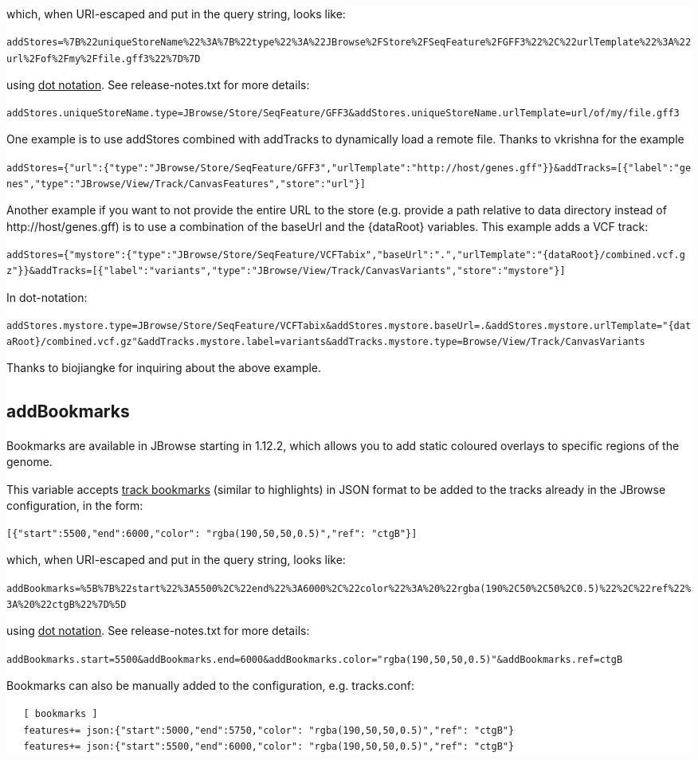 which, when URI-escaped and put in the query string, looks like:

`addStores=%7B%22uniqueStoreName%22%3A%7B%22type%22%3A%22JBrowse%2FStore%2FSeqFeature%2FGFF3%22%2C%22urlTemplate%22%3A%22url%2Fof%2Fmy%2Ffile.gff3%22%7D%7D`

using [dot notation](https://github.com/rhalff/dot-object). See
release-notes.txt for more details:

`addStores.uniqueStoreName.type=JBrowse/Store/SeqFeature/GFF3&addStores.uniqueStoreName.urlTemplate=url/of/my/file.gff3`

One example is to use addStores combined with addTracks to dynamically load a
remote file. Thanks to vkrishna for the example

`addStores={"url":{"type":"JBrowse/Store/SeqFeature/GFF3","urlTemplate":"http://host/genes.gff"}}&addTracks=[{"label":"genes","type":"JBrowse/View/Track/CanvasFeatures","store":"url"}]`

Another example if you want to not provide the entire URL to the store (e.g.
provide a path relative to data directory instead of http://host/genes.gff) is
to use a combination of the baseUrl and the {dataRoot} variables. This example
adds a VCF track:

`addStores={"mystore":{"type":"JBrowse/Store/SeqFeature/VCFTabix","baseUrl":".","urlTemplate":"{dataRoot}/combined.vcf.gz"}}&addTracks=[{"label":"variants","type":"JBrowse/View/Track/CanvasVariants","store":"mystore"}]`

In dot-notation:

`addStores.mystore.type=JBrowse/Store/SeqFeature/VCFTabix&addStores.mystore.baseUrl=.&addStores.mystore.urlTemplate="{dataRoot}/combined.vcf.gz"&addTracks.mystore.label=variants&addTracks.mystore.type=Browse/View/Track/CanvasVariants`

Thanks to biojiangke for inquiring about the above example.

## addBookmarks

Bookmarks are available in JBrowse starting in 1.12.2, which allows you to add
static coloured overlays to specific regions of the genome.

This variable accepts [track bookmarks](#bookmarking-regions "wikilink")
(similar to highlights) in JSON format to be added to the tracks already in the
JBrowse configuration, in the form:

`[{"start":5500,"end":6000,"color": "rgba(190,50,50,0.5)","ref": "ctgB"}]`

which, when URI-escaped and put in the query string, looks like:

`addBookmarks=%5B%7B%22start%22%3A5500%2C%22end%22%3A6000%2C%22color%22%3A%20%22rgba(190%2C50%2C50%2C0.5)%22%2C%22ref%22%3A%20%22ctgB%22%7D%5D`

using [dot notation](https://github.com/rhalff/dot-object). See
release-notes.txt for more details:

`addBookmarks.start=5500&addBookmarks.end=6000&addBookmarks.color="rgba(190,50,50,0.5)"&addBookmarks.ref=ctgB`

Bookmarks can also be manually added to the configuration, e.g. tracks.conf:

```
   [ bookmarks ]
   features+= json:{"start":5000,"end":5750,"color": "rgba(190,50,50,0.5)","ref": "ctgB"}
   features+= json:{"start":5500,"end":6000,"color": "rgba(190,50,50,0.5)","ref": "ctgB"}
```
